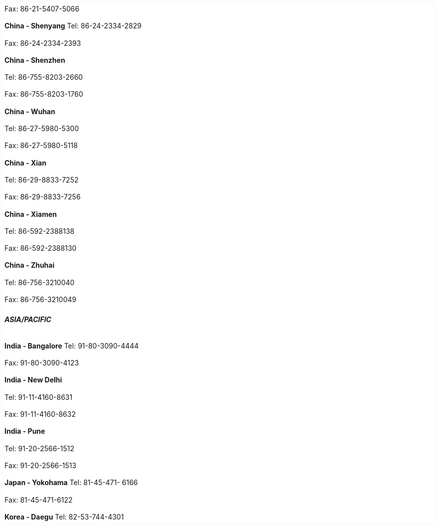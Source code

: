 Fax: 86-21-5407-5066

**China - Shenyang**
Tel: 86-24-2334-2829

Fax: 86-24-2334-2393

**China - Shenzhen**

Tel: 86-755-8203-2660

Fax: 86-755-8203-1760

**China - Wuhan**

Tel: 86-27-5980-5300

Fax: 86-27-5980-5118

**China - Xian**

Tel: 86-29-8833-7252

Fax: 86-29-8833-7256

**China - Xiamen**

Tel: 86-592-2388138

Fax: 86-592-2388130

**China - Zhuhai**

Tel: 86-756-3210040

Fax: 86-756-3210049

###### **ASIA/PACIFIC**

**India - Bangalore**
Tel: 91-80-3090-4444

Fax: 91-80-3090-4123

**India - New Delhi**

Tel: 91-11-4160-8631

Fax: 91-11-4160-8632

**India - Pune**

Tel: 91-20-2566-1512

Fax: 91-20-2566-1513

**Japan - Yokohama**
Tel: 81-45-471- 6166

Fax: 81-45-471-6122

**Korea - Daegu**
Tel: 82-53-744-4301
